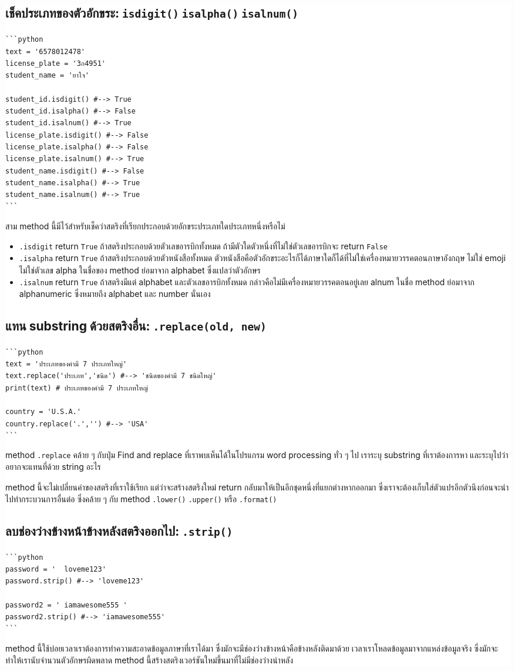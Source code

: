 ## เช็คประเภทของตัวอักขระ: `isdigit()` `isalpha()` `isalnum()`
````{sidebar} ตัวอย่าง
```python
text = '6578012478'
license_plate = '3ก4951'
student_name = 'ยาใจ'

student_id.isdigit() #--> True
student_id.isalpha() #--> False
student_id.isalnum() #--> True
license_plate.isdigit() #--> False
license_plate.isalpha() #--> False
license_plate.isalnum() #--> True
student_name.isdigit() #--> False
student_name.isalpha() #--> True
student_name.isalnum() #--> True
```
````
สาม method นี้มีไว้สำหรับเช็คว่าสตริงที่เรียกประกอบด้วยอักขระประเภทใดประเภทหนึ่งหรือไม่
- `.isdigit` return `True` ถ้าสตริงประกอบด้วยตัวเลขอารบิกทั้งหมด ถ้ามีตัวใดตัวหนึ่งที่ไม่ใช่ตัวเลขอารบิกจะ return `False`
- `.isalpha` return `True` ถ้าสตริงประกอบด้วยตัวหนังสือทั้งหมด ตัวหนังสือคือตัวอักขระอะไรก็ได้ภาษาใดก็ได้ที่ไม่ใช่เครื่องหมายวรรคตอนภาษาอังกฤษ ไม่ใช่ emoji ไม่ใช่ตัวเลข alpha ในชื่อของ method ย่อมาจาก alphabet ซึ่งแปลว่าตัวอักษร
- `.isalnum` return `True` ถ้าสตริงมีแต่ alphabet และตัวเลขอารบิกทั้งหมด กล่าวคือไม่มีเครื่องหมายวรรคตอนอยู่เลย alnum ในชื่อ method ย่อมาจาก alphanumeric ซึ่งหมายถึง alphabet และ number นั่นเอง 

## แทน substring ด้วยสตริงอื่น: `.replace(old, new)`
````{sidebar} ตัวอย่าง
```python
text = 'ประเภทของคำมี 7 ประเภทใหญ่'
text.replace('ประเภท','ชนิด') #--> 'ชนิดของคำมี 7 ชนิดใหญ่'
print(text) # ประเภทของคำมี 7 ประเภทใหญ่

country = 'U.S.A.'
country.replace('.','') #--> 'USA'
```
````
method `.replace` คล้าย ๆ กับปุ่ม Find and replace ที่เราพบเห็นได้ในโปรแกรม word processing ทั่ว ๆ ไป เราระบุ substring ที่เราต้องการหา และระบุไปว่าอยากจะแทนที่ด้วย string อะไร

method นี้จะไม่เปลี่ยนค่าของสตริงที่เราใช้เรียก แต่ว่าจะสร้างสตริงใหม่ return กลับมาให้เป็นอีกชุดหนึ่งที่แยกต่างหากออกมา ซึ่งเราจะต้องเก็บใส่ตัวแปรอีกตัวนึงก่อนจะนำไปทำกระบวนการอื่นต่อ ซึ่งคล้าย ๆ กับ method `.lower()` `.upper()` หรือ `.format()`

## ลบช่องว่างข้างหน้าข้างหลังสตริงออกไป: `.strip()`

````{sidebar} ตัวอย่าง
```python
password = '  loveme123'
password.strip() #--> 'loveme123'

password2 = ' iamawesome555 '
password2.strip() #--> 'iamawesome555'
```
````
method นี้ใช้บ่อยเวลาเราต้องการทำความสะอาดข้อมูลภาษาที่เราได้มา ซึ่งมักจะมีช่องว่างข้างหน้าคือข้างหลังติดมาด้วย เวลาเราโหลดข้อมูลมาจากแหล่งข้อมูลจริง ซึ่งมักจะทำให้เรานับจำนวนตัวอักษรผิดพลาด method นี้สร้างสตริงเวอร์ชันใหม่ขึ้นมาที่ไม่มีช่องว่างน่าหลัง 
